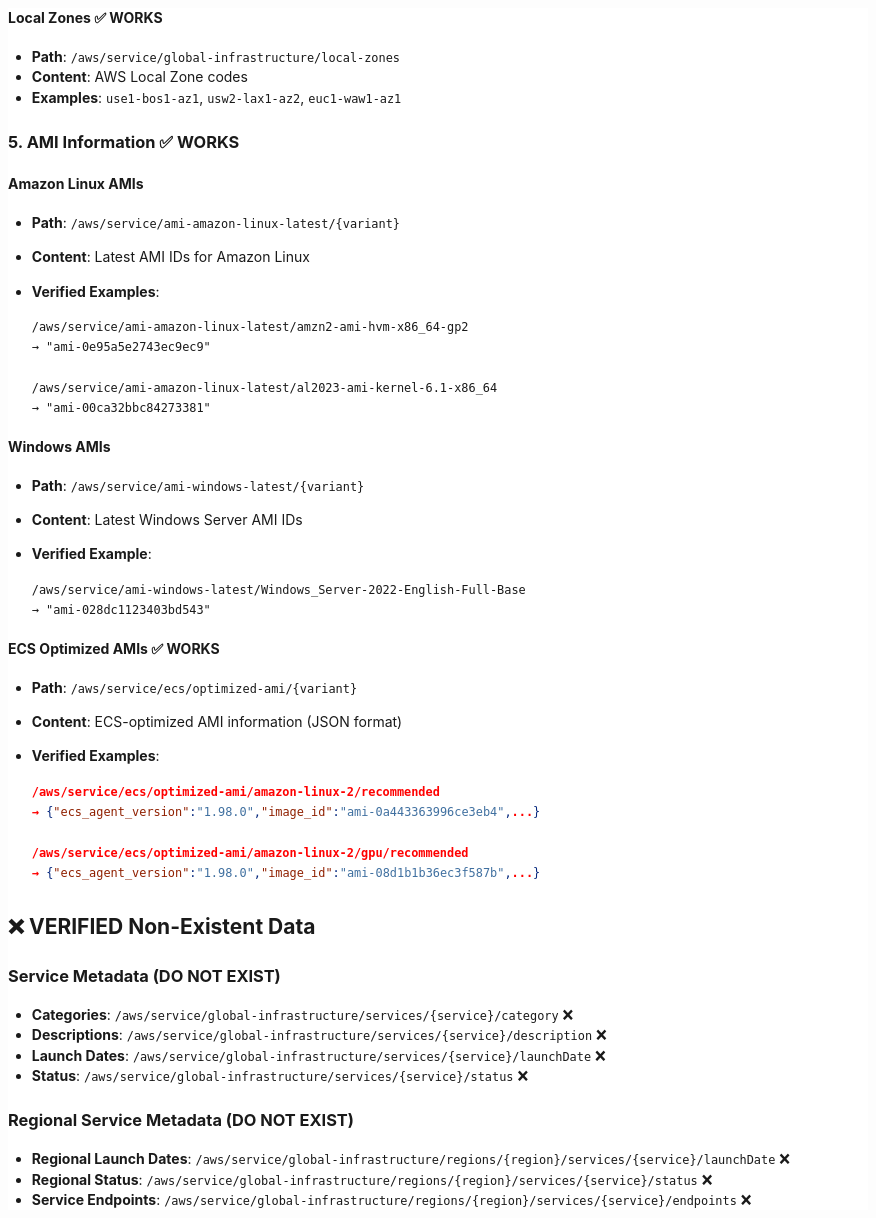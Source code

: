 #### Local Zones ✅ WORKS
- **Path**: `/aws/service/global-infrastructure/local-zones`
- **Content**: AWS Local Zone codes
- **Examples**: `use1-bos1-az1`, `usw2-lax1-az2`, `euc1-waw1-az1`

### 5. AMI Information ✅ WORKS

#### Amazon Linux AMIs
- **Path**: `/aws/service/ami-amazon-linux-latest/{variant}`
- **Content**: Latest AMI IDs for Amazon Linux
- **Verified Examples**:

  ```text
  /aws/service/ami-amazon-linux-latest/amzn2-ami-hvm-x86_64-gp2
  → "ami-0e95a5e2743ec9ec9"

  /aws/service/ami-amazon-linux-latest/al2023-ami-kernel-6.1-x86_64
  → "ami-00ca32bbc84273381"
  ```

#### Windows AMIs
- **Path**: `/aws/service/ami-windows-latest/{variant}`
- **Content**: Latest Windows Server AMI IDs
- **Verified Example**:

  ```text
  /aws/service/ami-windows-latest/Windows_Server-2022-English-Full-Base
  → "ami-028dc1123403bd543"
  ```

#### ECS Optimized AMIs ✅ WORKS
- **Path**: `/aws/service/ecs/optimized-ami/{variant}`
- **Content**: ECS-optimized AMI information (JSON format)
- **Verified Examples**:

  ```json
  /aws/service/ecs/optimized-ami/amazon-linux-2/recommended
  → {"ecs_agent_version":"1.98.0","image_id":"ami-0a443363996ce3eb4",...}

  /aws/service/ecs/optimized-ami/amazon-linux-2/gpu/recommended
  → {"ecs_agent_version":"1.98.0","image_id":"ami-08d1b1b36ec3f587b",...}
  ```

## ❌ VERIFIED Non-Existent Data

### Service Metadata (DO NOT EXIST)
- **Categories**: `/aws/service/global-infrastructure/services/{service}/category` ❌
- **Descriptions**: `/aws/service/global-infrastructure/services/{service}/description` ❌
- **Launch Dates**: `/aws/service/global-infrastructure/services/{service}/launchDate` ❌
- **Status**: `/aws/service/global-infrastructure/services/{service}/status` ❌

### Regional Service Metadata (DO NOT EXIST)
- **Regional Launch Dates**: `/aws/service/global-infrastructure/regions/{region}/services/{service}/launchDate` ❌
- **Regional Status**: `/aws/service/global-infrastructure/regions/{region}/services/{service}/status` ❌
- **Service Endpoints**: `/aws/service/global-infrastructure/regions/{region}/services/{service}/endpoints` ❌
